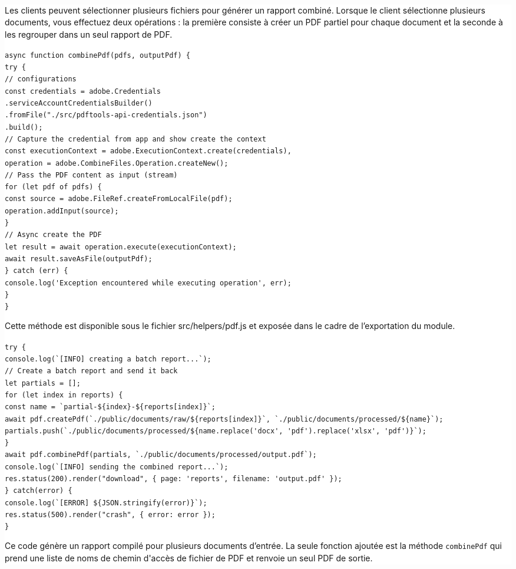 Les clients peuvent sélectionner plusieurs fichiers pour générer un rapport combiné. Lorsque le client sélectionne plusieurs documents, vous effectuez deux opérations : la première consiste à créer un PDF partiel pour chaque document et la seconde à les regrouper dans un seul rapport de PDF.

```
async function combinePdf(pdfs, outputPdf) {
try {
// configurations
const credentials = adobe.Credentials
.serviceAccountCredentialsBuilder()
.fromFile("./src/pdftools-api-credentials.json")
.build();
// Capture the credential from app and show create the context
const executionContext = adobe.ExecutionContext.create(credentials),
operation = adobe.CombineFiles.Operation.createNew();
// Pass the PDF content as input (stream)
for (let pdf of pdfs) {
const source = adobe.FileRef.createFromLocalFile(pdf);
operation.addInput(source);
}
// Async create the PDF
let result = await operation.execute(executionContext);
await result.saveAsFile(outputPdf);
} catch (err) {
console.log('Exception encountered while executing operation', err);
}
}
```

Cette méthode est disponible sous le fichier src/helpers/pdf.js et exposée dans le cadre de l’exportation du module.

```
try {
console.log(`[INFO] creating a batch report...`);
// Create a batch report and send it back
let partials = [];
for (let index in reports) {
const name = `partial-${index}-${reports[index]}`;
await pdf.createPdf(`./public/documents/raw/${reports[index]}`, `./public/documents/processed/${name}`);
partials.push(`./public/documents/processed/${name.replace('docx', 'pdf').replace('xlsx', 'pdf')}`);
}
await pdf.combinePdf(partials, `./public/documents/processed/output.pdf`);
console.log(`[INFO] sending the combined report...`);
res.status(200).render("download", { page: 'reports', filename: 'output.pdf' });
} catch(error) {
console.log(`[ERROR] ${JSON.stringify(error)}`);
res.status(500).render("crash", { error: error });
}
```

Ce code génère un rapport compilé pour plusieurs documents d’entrée. La seule fonction ajoutée est la méthode `combinePdf` qui prend une liste de noms de chemin d&#39;accès de fichier de PDF et renvoie un seul PDF de sortie.
